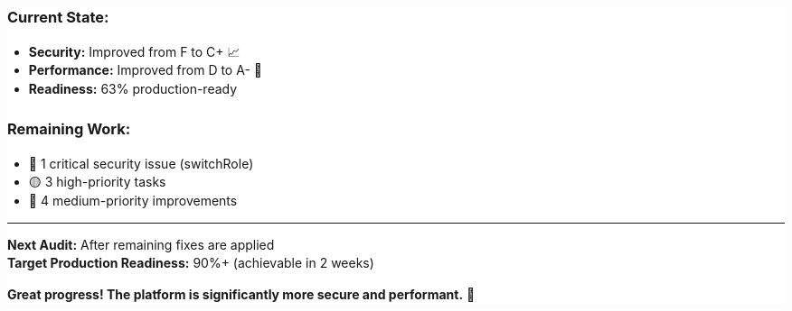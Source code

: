 ### **Current State:**
- **Security:** Improved from F to C+ 📈
- **Performance:** Improved from D to A- 🚀
- **Readiness:** 63% production-ready

### **Remaining Work:**
- 🔴 1 critical security issue (switchRole)
- 🟡 3 high-priority tasks
- 🔵 4 medium-priority improvements

---

**Next Audit:** After remaining fixes are applied  
**Target Production Readiness:** 90%+ (achievable in 2 weeks)

**Great progress! The platform is significantly more secure and performant.** 🎯


